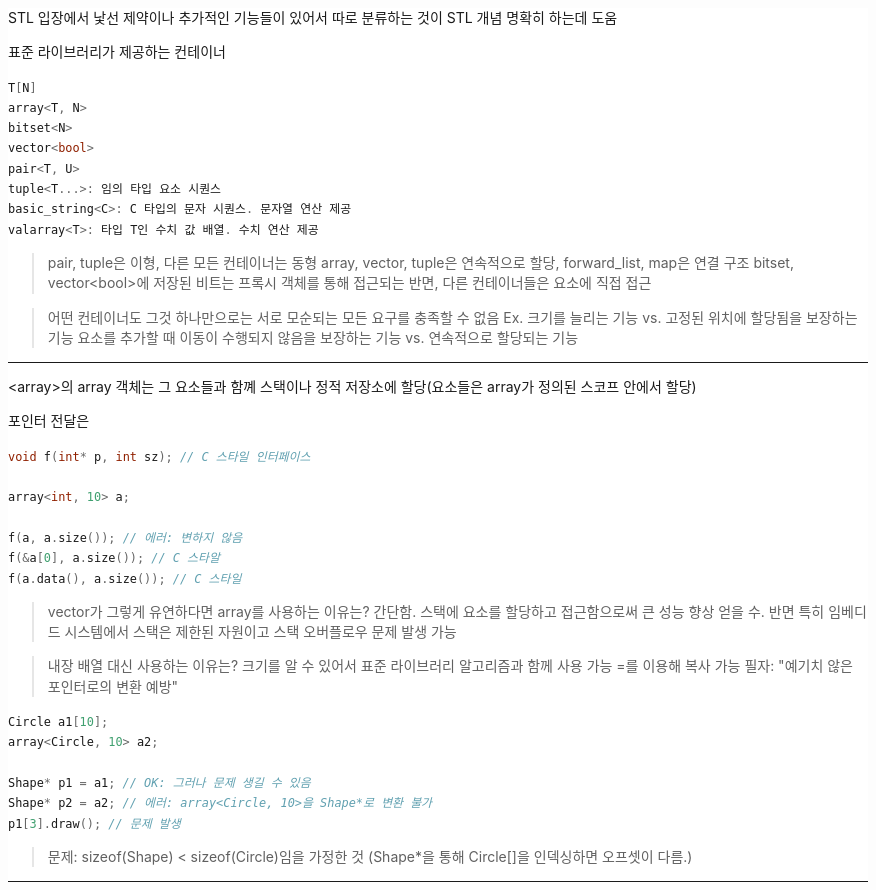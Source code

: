STL 입장에서 낯선 제약이나 추가적인 기능들이 있어서 따로 분류하는 것이 STL 개념 명확히 하는데 도움

표준 라이브러리가 제공하는 컨테이너
```c
T[N]
array<T, N>
bitset<N>
vector<bool>
pair<T, U>
tuple<T...>: 임의 타입 요소 시퀀스
basic_string<C>: C 타입의 문자 시퀀스. 문자열 연산 제공
valarray<T>: 타입 T인 수치 값 배열. 수치 연산 제공
```

> pair, tuple은 이형, 다른 모든 컨테이너는 동형
> array, vector, tuple은 연속적으로 할당, forward_list, map은 연결 구조
> bitset, vector\<bool>에 저장된 비트는 프록시 객체를 통해 접근되는 반면, 다른 컨테이너들은 요소에 직접 접근


> 어떤 컨테이너도 그것 하나만으로는 서로 모순되는 모든 요구를 충족할 수 없음
> Ex. 크기를 늘리는 기능 vs. 고정된 위치에 할당됨을 보장하는 기능
> 요소를 추가할 때 이동이 수행되지 않음을 보장하는 기능 vs. 연속적으로 할당되는 기능


---

\<array>의 array 객체는 그 요소들과 함꼐 스택이나 정적 저장소에 할당(요소들은 array가 정의된 스코프 안에서 할당)

포인터 전달은
```c
void f(int* p, int sz); // C 스타일 인터페이스

array<int, 10> a;

f(a, a.size()); // 에러: 변하지 않음
f(&a[0], a.size()); // C 스타알
f(a.data(), a.size()); // C 스타일
```

> vector가 그렇게 유연하다면 array를 사용하는 이유는?
> 간단함. 스택에 요소를 할당하고 접근함으로써 큰 성능 향상 얻을 수.
> 반면 특히 임베디드 시스템에서 스택은 제한된 자원이고 스택 오버플로우 문제 발생 가능

> 내장 배열 대신 사용하는 이유는?
> 크기를 알 수 있어서 표준 라이브러리 알고리즘과 함께 사용 가능
> =를 이용해 복사 가능
> 필자: "예기치 않은 포인터로의 변환 예방"

```c
Circle a1[10];
array<Circle, 10> a2;

Shape* p1 = a1; // OK: 그러나 문제 생길 수 있음
Shape* p2 = a2; // 에러: array<Circle, 10>을 Shape*로 변환 불가
p1[3].draw(); // 문제 발생 
```
> 문제: sizeof(Shape) < sizeof(Circle)임을 가정한 것
> (Shape\*을 통해 Circle\[]을 인덱싱하면 오프셋이 다름.)

---